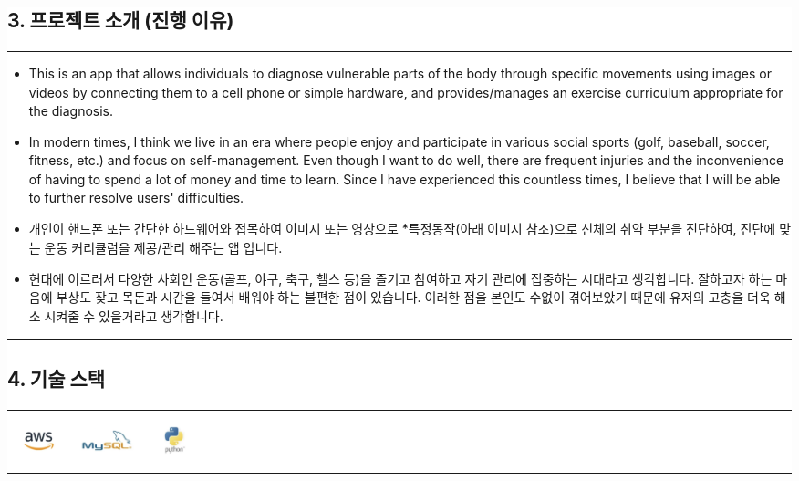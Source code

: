 

## 3. 프로젝트 소개 (진행 이유)
---

* This is an app that allows individuals to diagnose vulnerable parts of the body through specific movements using images or videos by connecting them to a cell phone or simple hardware, and provides/manages an exercise curriculum appropriate for the diagnosis.

* In modern times, I think we live in an era where people enjoy and participate in various social sports (golf, baseball, soccer, fitness, etc.) and focus on self-management. Even though I want to do well, there are frequent injuries and the inconvenience of having to spend a lot of money and time to learn. Since I have experienced this countless times, I believe that I will be able to further resolve users' difficulties.

* 개인이 핸드폰 또는 간단한 하드웨어와 접목하여 이미지 또는 영상으로 *특정동작(아래 이미지 참조)으로 신체의 취약 부분을 진단하여, 진단에 맞는 운동 커리큘럼을 제공/관리 해주는 앱 입니다.

* 현대에 이르러서 다양한 사회인 운동(골프, 야구, 축구, 헬스 등)을 즐기고 참여하고 자기 관리에 집중하는 시대라고 생각합니다. 잘하고자 하는 마음에 부상도 잦고 목돈과 시간을 들여서 배워야 하는 불편한 점이 있습니다. 이러한 점을 본인도 수없이 겪어보았기 때문에 유저의 고충을 더욱 해소 시켜줄 수 있을거라고 생각합니다.
 
---


## 4. 기술 스택
---
<img src="./Image/aws_server 복사본.png" width="70" height="35"/>
<img src="./Image/DB_mysql 복사본.png" width="70" height="35"/>
<img src="./Image/language_python 복사본.png" width="70" height="35"/>

---